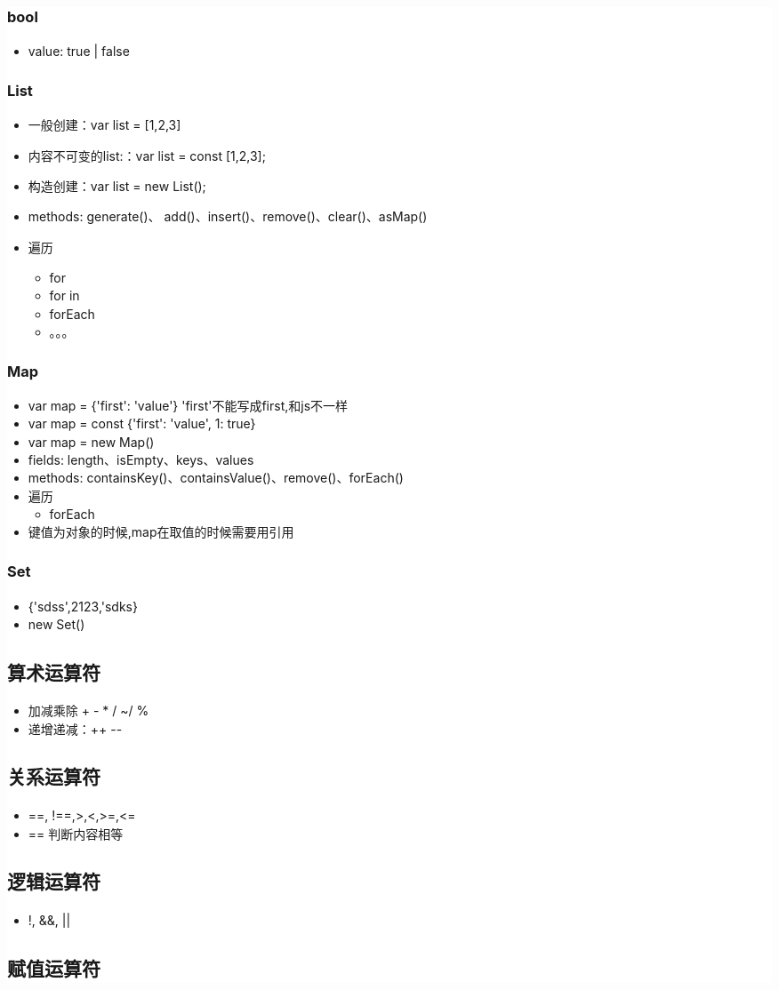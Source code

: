 ### bool

- value: true | false

### List

- 一般创建：var list = [1,2,3]

- 内容不可变的list:：var list = const [1,2,3];

- 构造创建：var list = new List();

- methods: generate()、 add()、insert()、remove()、clear()、asMap()

- 遍历

  - for
  - for in
  - forEach
  - 。。。


### Map

- var map = {'first': 'value'}	'first'不能写成first,和js不一样
- var map = const {'first': 'value', 1: true}
- var map = new Map()
- fields: length、isEmpty、keys、values
- methods: containsKey()、containsValue()、remove()、forEach()
- 遍历
  - forEach
- 键值为对象的时候,map在取值的时候需要用引用

### Set

- {'sdss',2123,'sdks}
- new Set()



## 算术运算符

- 加减乘除 + - * / ~/ %
- 递增递减：++ --

## 关系运算符

- ==, !==,>,<,>=,<=
- == 判断内容相等

## 逻辑运算符

- !, &&, || 

## 赋值运算符

